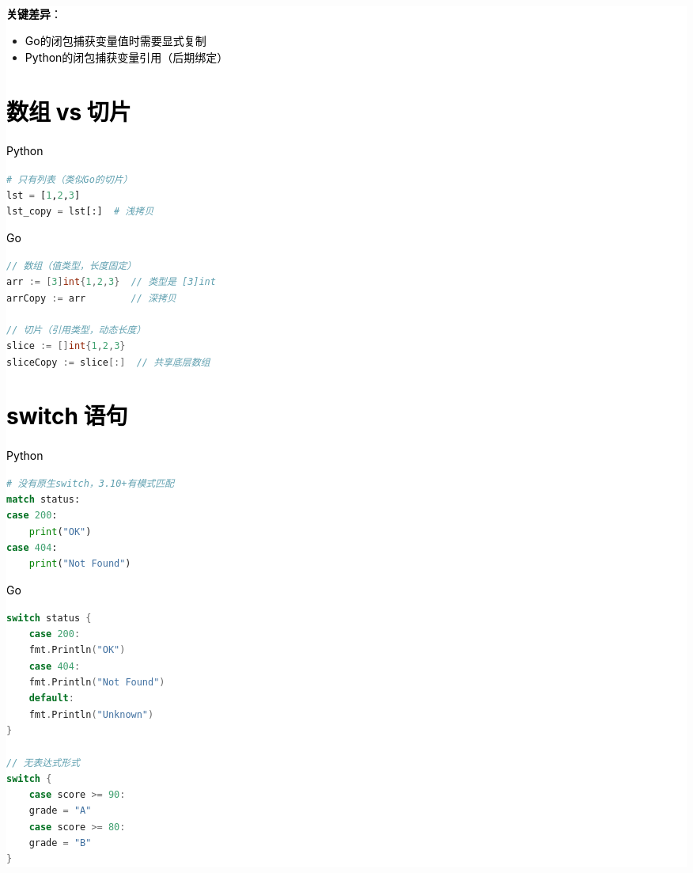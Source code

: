 **<font style="color:rgb(0, 0, 0);">关键差异</font>**<font style="color:rgb(0, 0, 0);">：</font>

+ <font style="color:rgb(0, 0, 0);">Go的闭包捕获变量值时需要显式复制</font>
+ <font style="color:rgb(0, 0, 0);">Python的闭包捕获变量引用（后期绑定）</font>

# <font style="color:rgb(0, 0, 0);">数组 vs 切片</font>
<font style="color:rgb(0, 0, 0);">Python</font>

```python
# 只有列表（类似Go的切片）
lst = [1,2,3]
lst_copy = lst[:]  # 浅拷贝
```

<font style="color:rgb(0, 0, 0);">Go</font>

```go
// 数组（值类型，长度固定）
arr := [3]int{1,2,3}  // 类型是 [3]int
arrCopy := arr        // 深拷贝

// 切片（引用类型，动态长度）
slice := []int{1,2,3}
sliceCopy := slice[:]  // 共享底层数组
```

# <font style="color:rgb(0, 0, 0);">switch 语句</font>
<font style="color:rgb(0, 0, 0);">Python</font>

```python
# 没有原生switch，3.10+有模式匹配
match status:
case 200:
    print("OK")
case 404:
    print("Not Found")
```

<font style="color:rgb(0, 0, 0);">Go</font>

```go
switch status {
    case 200:
    fmt.Println("OK")
    case 404:
    fmt.Println("Not Found")
    default:
    fmt.Println("Unknown")
}

// 无表达式形式
switch {
    case score >= 90:
    grade = "A"
    case score >= 80:
    grade = "B"
}
```
